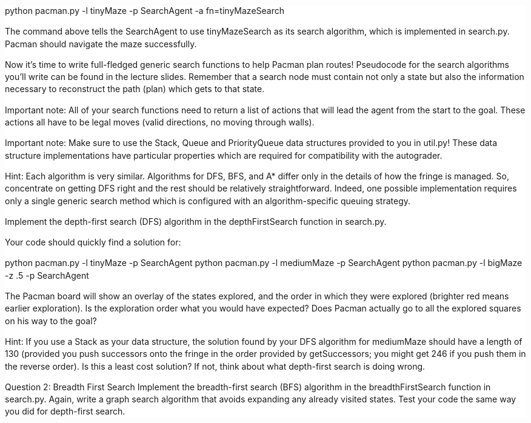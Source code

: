  

python pacman.py -l tinyMaze -p SearchAgent -a fn=tinyMazeSearch 

  


The command above tells the SearchAgent to use tinyMazeSearch as its search algorithm, 
which is implemented in search.py. Pacman should navigate the maze successfully. 

 

Now it’s time to write full-fledged generic search functions to help Pacman plan routes! 
Pseudocode for the search algorithms you’ll write can be found in the lecture slides. Remember 
that a search node must contain not only a state but also the information necessary to 
reconstruct the path (plan) which gets to that state. 

 

Important note: All of your search functions need to return a list of actions that will lead the 
agent from the start to the goal. These actions all have to be legal moves (valid directions, no 
moving through walls). 

 

Important note: Make sure to use the Stack, Queue and PriorityQueue data structures provided 
to you in util.py! These data structure implementations have particular properties which are 
required for compatibility with the autograder. 

 

Hint: Each algorithm is very similar. Algorithms for DFS, BFS, and A* differ only in the details of 
how the fringe is managed. So, concentrate on getting DFS right and the rest should be 
relatively straightforward. Indeed, one possible implementation requires only a single generic 
search method which is configured with an algorithm-specific queuing strategy. 

 

Implement the depth-first search (DFS) algorithm in the depthFirstSearch function in search.py.  

 

Your code should quickly find a solution for: 

 

python pacman.py -l tinyMaze -p SearchAgent 
python pacman.py -l mediumMaze -p SearchAgent 
python pacman.py -l bigMaze -z .5 -p SearchAgent 

 

The Pacman board will show an overlay of the states explored, and the order in which they 
were explored (brighter red means earlier exploration). Is the exploration order what you 
would have expected? Does Pacman actually go to all the explored squares on his way to the 
goal? 

 

Hint: If you use a Stack as your data structure, the solution found by your DFS algorithm for 
mediumMaze should have a length of 130 (provided you push successors onto the fringe in the 
order provided by getSuccessors; you might get 246 if you push them in the reverse order). Is 
this a least cost solution? If not, think about what depth-first search is doing wrong. 

 

Question 2: Breadth First Search 
Implement the breadth-first search (BFS) algorithm in the breadthFirstSearch function in 
search.py. Again, write a graph search algorithm that avoids expanding any already visited 
states. Test your code the same way you did for depth-first search. 
